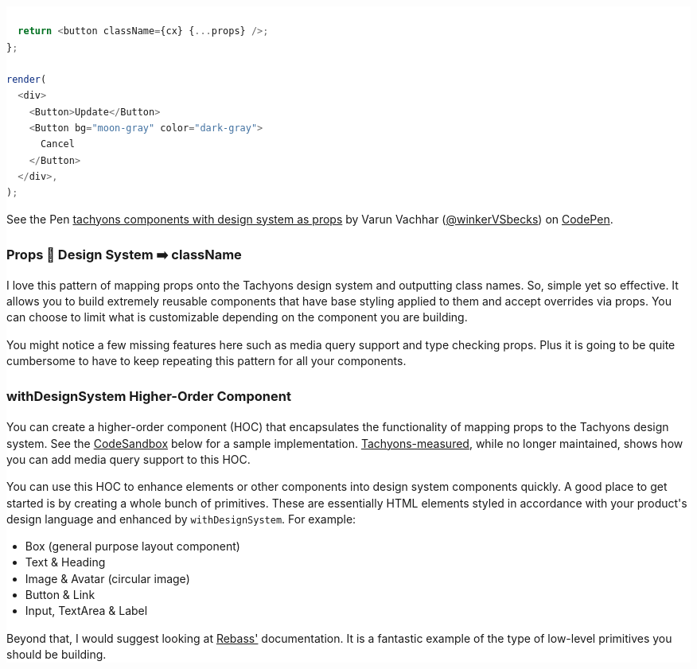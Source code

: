 ```js

  return <button className={cx} {...props} />;
};

render(
  <div>
    <Button>Update</Button>
    <Button bg="moon-gray" color="dark-gray">
      Cancel
    </Button>
  </div>,
);
```

<p data-height="150" data-theme-id="26435" data-slug-hash="PeJKzw" data-default-tab="result" data-user="winkerVSbecks" data-embed-version="2" data-pen-title="tachyons components with design system as props" class="codepen">See the Pen <a href="https://codepen.io/winkerVSbecks/pen/PeJKzw/">tachyons components with design system as props</a> by Varun Vachhar (<a href="https://codepen.io/winkerVSbecks">@winkerVSbecks</a>) on <a href="https://codepen.io">CodePen</a>.</p>
<script async src="https://static.codepen.io/assets/embed/ei.js"></script>

### Props 🔀 Design System ➡️ className

I love this pattern of mapping props onto the Tachyons design system and outputting class names. So, simple yet so effective. It allows you to build extremely reusable components that have base styling applied to them and accept overrides via props. You can choose to limit what is customizable depending on the component you are building.

You might notice a few missing features here such as media query support and type checking props. Plus it is going to be quite cumbersome to have to keep repeating this pattern for all your components.

### withDesignSystem Higher-Order Component

You can create a higher-order component (HOC) that encapsulates the functionality of mapping props to the Tachyons design system. See the [CodeSandbox](https://codesandbox.io/s/ywwpmp1jy1) below for a sample implementation. [Tachyons-measured](https://github.com/winkerVSbecks/tachyons-measured#media-query-mq-support), while no longer maintained, shows how you can add media query support to this HOC.

You can use this HOC to enhance elements or other components into design system components quickly. A good place to get started is by creating a whole bunch of primitives. These are essentially HTML elements styled in accordance with your product's design language and enhanced by `withDesignSystem`. For example:

* Box (general purpose layout component)
* Text & Heading
* Image & Avatar (circular image)
* Button & Link
* Input, TextArea & Label

Beyond that, I would suggest looking at [Rebass'](http://jxnblk.com/rebass/components) documentation. It is a fantastic example of the type of low-level primitives you should be building.
